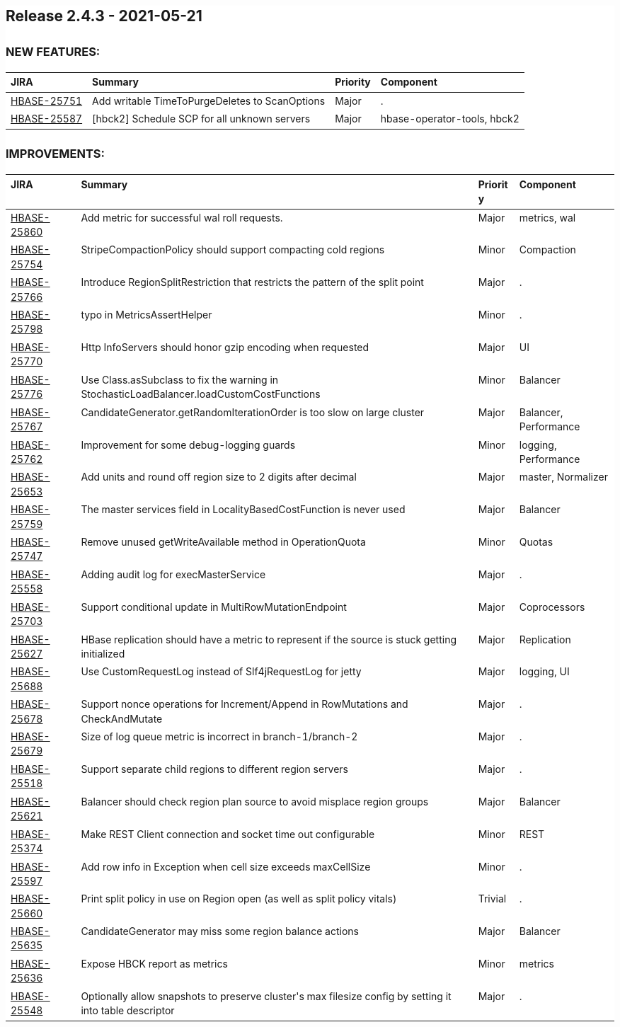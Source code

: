 
## Release 2.4.3 - 2021-05-21



### NEW FEATURES:

| JIRA | Summary | Priority | Component |
|:---- |:---- | :--- |:---- |
| [HBASE-25751](https://issues.apache.org/jira/browse/HBASE-25751) | Add writable TimeToPurgeDeletes to ScanOptions |  Major | . |
| [HBASE-25587](https://issues.apache.org/jira/browse/HBASE-25587) | [hbck2] Schedule SCP for all unknown servers |  Major | hbase-operator-tools, hbck2 |


### IMPROVEMENTS:

| JIRA | Summary | Priority | Component |
|:---- |:---- | :--- |:---- |
| [HBASE-25860](https://issues.apache.org/jira/browse/HBASE-25860) | Add metric for successful wal roll requests. |  Major | metrics, wal |
| [HBASE-25754](https://issues.apache.org/jira/browse/HBASE-25754) | StripeCompactionPolicy should support compacting cold regions |  Minor | Compaction |
| [HBASE-25766](https://issues.apache.org/jira/browse/HBASE-25766) | Introduce RegionSplitRestriction that restricts the pattern of the split point |  Major | . |
| [HBASE-25798](https://issues.apache.org/jira/browse/HBASE-25798) | typo in MetricsAssertHelper |  Minor | . |
| [HBASE-25770](https://issues.apache.org/jira/browse/HBASE-25770) | Http InfoServers should honor gzip encoding when requested |  Major | UI |
| [HBASE-25776](https://issues.apache.org/jira/browse/HBASE-25776) | Use Class.asSubclass to fix the warning in StochasticLoadBalancer.loadCustomCostFunctions |  Minor | Balancer |
| [HBASE-25767](https://issues.apache.org/jira/browse/HBASE-25767) | CandidateGenerator.getRandomIterationOrder is too slow on large cluster |  Major | Balancer, Performance |
| [HBASE-25762](https://issues.apache.org/jira/browse/HBASE-25762) | Improvement for some debug-logging guards |  Minor | logging, Performance |
| [HBASE-25653](https://issues.apache.org/jira/browse/HBASE-25653) | Add units and round off region size to 2 digits after decimal |  Major | master, Normalizer |
| [HBASE-25759](https://issues.apache.org/jira/browse/HBASE-25759) | The master services field in LocalityBasedCostFunction is never used |  Major | Balancer |
| [HBASE-25747](https://issues.apache.org/jira/browse/HBASE-25747) | Remove unused getWriteAvailable method in OperationQuota |  Minor | Quotas |
| [HBASE-25558](https://issues.apache.org/jira/browse/HBASE-25558) | Adding audit log for execMasterService |  Major | . |
| [HBASE-25703](https://issues.apache.org/jira/browse/HBASE-25703) | Support conditional update in MultiRowMutationEndpoint |  Major | Coprocessors |
| [HBASE-25627](https://issues.apache.org/jira/browse/HBASE-25627) | HBase replication should have a metric to represent if the source is stuck getting initialized |  Major | Replication |
| [HBASE-25688](https://issues.apache.org/jira/browse/HBASE-25688) | Use CustomRequestLog instead of Slf4jRequestLog for jetty |  Major | logging, UI |
| [HBASE-25678](https://issues.apache.org/jira/browse/HBASE-25678) | Support nonce operations for Increment/Append in RowMutations and CheckAndMutate |  Major | . |
| [HBASE-25679](https://issues.apache.org/jira/browse/HBASE-25679) | Size of log queue metric is incorrect in branch-1/branch-2 |  Major | . |
| [HBASE-25518](https://issues.apache.org/jira/browse/HBASE-25518) | Support separate child regions to different region servers |  Major | . |
| [HBASE-25621](https://issues.apache.org/jira/browse/HBASE-25621) | Balancer should check region plan source to avoid misplace region groups |  Major | Balancer |
| [HBASE-25374](https://issues.apache.org/jira/browse/HBASE-25374) | Make REST Client connection and socket time out configurable |  Minor | REST |
| [HBASE-25597](https://issues.apache.org/jira/browse/HBASE-25597) | Add row info in Exception when cell size exceeds maxCellSize |  Minor | . |
| [HBASE-25660](https://issues.apache.org/jira/browse/HBASE-25660) | Print split policy in use on Region open (as well as split policy vitals) |  Trivial | . |
| [HBASE-25635](https://issues.apache.org/jira/browse/HBASE-25635) | CandidateGenerator may miss some region balance actions |  Major | Balancer |
| [HBASE-25636](https://issues.apache.org/jira/browse/HBASE-25636) | Expose HBCK report as metrics |  Minor | metrics |
| [HBASE-25548](https://issues.apache.org/jira/browse/HBASE-25548) | Optionally allow snapshots to preserve cluster's max filesize config by setting it into table descriptor |  Major | . |
